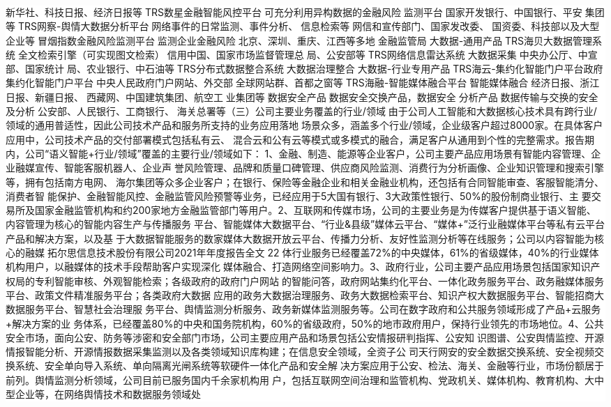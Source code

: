 新华社、科技日报、经济日报等
TRS数星金融智能风控平台
可充分利用异构数据的金融风险
监测平台
国家开发银行、中国银行、平安
集团等
TRS网察-舆情大数据分析平台
网络事件的日常监测、事件分析、
信息检索等
网信和宣传部门、国家发改委、
国资委、科技部以及大型企业等
冒烟指数金融风险监测平台
监测企业金融风险
北京、深圳、重庆、江西等多地
金融监管局
大数据-通用产品
TRS海贝大数据管理系统
全文检索引擎（可实现图文检索）
信用中国、国家市场监督管理总
局、公安部等
TRS网络信息雷达系统
大数据采集
中央办公厅、中宣部、国家统计
局、农业银行、中石油等
TRS分布式数据整合系统
大数据治理整合
大数据-行业专用产品
TRS海云-集约化智能门户平台政府集约化智能门户平台
中央人民政府门户网站、外交部
全球网站群、首都之窗等
TRS海融-智能媒体融合平台
智能媒体融合
经济日报、浙江日报、新疆日报、
西藏网、中国建筑集团、航空工
业集团等
数据安全产品
数据安全交换产品，数据安全
分析产品
数据传输与交换的安全及分析
公安部、人民银行、工商银行、
海关总署等（三）公司主要业务覆盖的行业/领域
由于公司人工智能和大数据核心技术具有跨行业/领域的通用普适性，因此公司技术产品和服务所支持的业务应用落地
场景众多，涵盖多个行业/领域，企业级客户超过8000家。在具体客户应用中，公司技术产品的交付部署模式包括私有云、
混合云和公有云等模式或多模式的融合，满足客户从通用到个性的完整需求。报告期内，公司“语义智能+行业/领域”覆盖的主要行业/领域如下：
1、金融、制造、能源等企业客户，公司主要产品应用场景有智能内容管理、企业融媒宣传、智能客服机器人、企业声
誉风险管理、品牌和质量口碑管理、供应商风险监测、消费行为分析画像、企业知识管理和搜索引擎等，拥有包括南方电网、
海尔集团等众多企业客户；在银行、保险等金融企业和相关金融业机构，还包括有合同智能审查、客服智能清分、消费者智
能保护、金融智能风控、金融监管风险预警等业务，已经应用于5大国有银行、3大政策性银行、50%的股份制商业银行、主
要交易所及国家金融监管机构和约200家地方金融监管部门等用户。2、互联网和传媒市场，公司的主要业务是为传媒客户提供基于语义智能、内容管理为核心的智能内容生产与传播服务
平台、智能媒体大数据平台、“行业&县级”媒体云平台、“媒体+”泛行业融媒体平台等私有云平台产品和解决方案，以及基
于大数据智能服务的数家媒体大数据开放云平台、传播力分析、友好性监测分析等在线服务；公司以内容智能为核心的融媒
拓尔思信息技术股份有限公司2021年年度报告全文
22
体行业服务已经覆盖72%的中央媒体，61%的省级媒体，40%的行业媒体机构用户，以融媒体的技术手段帮助客户实现深化
媒体融合、打造网络空间影响力。3、政府行业，公司主要产品应用场景包括国家知识产权局的专利智能审核、外观智能检索；各级政府的政府门户网站
的智能问答，政府网站集约化平台、一体化政务服务平台、政务融媒体服务平台、政策文件精准服务平台；各类政府大数据
应用的政务大数据治理服务、政务大数据检索平台、知识产权大数据服务平台、智能招商大数据服务平台、智慧社会治理服
务平台、舆情监测分析服务、政务新媒体监测服务等。公司在数字政府和公共服务领域形成了产品+云服务+解决方案的业
务体系，已经覆盖80%的中央和国务院机构，60%的省级政府，50%的地市政府用户，保持行业领先的市场地位。4、公共安全市场，面向公安、防务等涉密和安全部门市场，公司主要应用产品和场景包括公安情报研判指挥、公安知
识图谱、公安舆情监控、开源情报智能分析、开源情报数据采集监测以及各类领域知识库构建；在信息安全领域，全资子公
司天行网安的安全数据交换系统、安全视频交换系统、安全单向导入系统、单向隔离光闸系统等软硬件一体化产品和安全解
决方案应用于公安、检法、海关、金融等行业，市场份额居于前列。舆情监测分析领域，公司目前已服务国内千余家机构用
户，包括互联网空间治理和监管机构、党政机关、媒体机构、教育机构、大中型企业等，在网络舆情技术和数据服务领域处